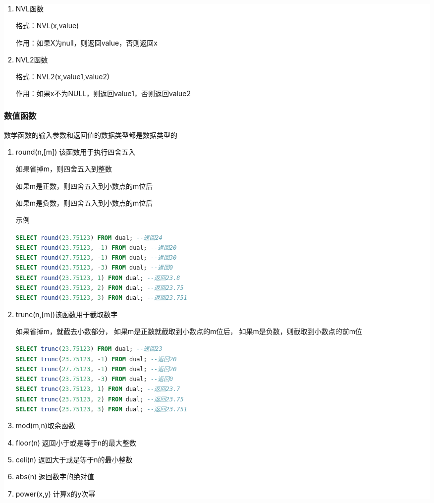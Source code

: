 1. NVL函数

   格式：NVL(x,value)

   作用：如果X为null，则返回value，否则返回x

2. NVL2函数

   格式：NVL2(x,value1,value2)

   作用：如果x不为NULL，则返回value1，否则返回value2

### 数值函数

数学函数的输入参数和返回值的数据类型都是数据类型的

1. round(n,[m]) 该函数用于执行四舍五入

   如果省掉m，则四舍五入到整数

   如果m是正数，则四舍五入到小数点的m位后

   如果m是负数，则四舍五入到小数点的m位后

   示例

   ```sql
   SELECT round(23.75123) FROM dual; --返回24
   SELECT round(23.75123, -1) FROM dual; --返回20
   SELECT round(27.75123, -1) FROM dual; --返回30
   SELECT round(23.75123, -3) FROM dual; --返回0
   SELECT round(23.75123, 1) FROM dual; --返回23.8
   SELECT round(23.75123, 2) FROM dual; --返回23.75
   SELECT round(23.75123, 3) FROM dual; --返回23.751
   ```

2. trunc(n,[m])该函数用于截取数字

   如果省掉m，就截去小数部分，
   如果m是正数就截取到小数点的m位后，
   如果m是负数，则截取到小数点的前m位

   ```sql
   SELECT trunc(23.75123) FROM dual; --返回23
   SELECT trunc(23.75123, -1) FROM dual; --返回20
   SELECT trunc(27.75123, -1) FROM dual; --返回20
   SELECT trunc(23.75123, -3) FROM dual; --返回0
   SELECT trunc(23.75123, 1) FROM dual; --返回23.7
   SELECT trunc(23.75123, 2) FROM dual; --返回23.75
   SELECT trunc(23.75123, 3) FROM dual; --返回23.751
   ```

3. mod(m,n)取余函数

4. floor(n) 返回小于或是等于n的最大整数

5. celi(n) 返回大于或是等于n的最小整数

6. abs(n) 返回数字的绝对值

7. power(x,y) 计算x的y次幂
